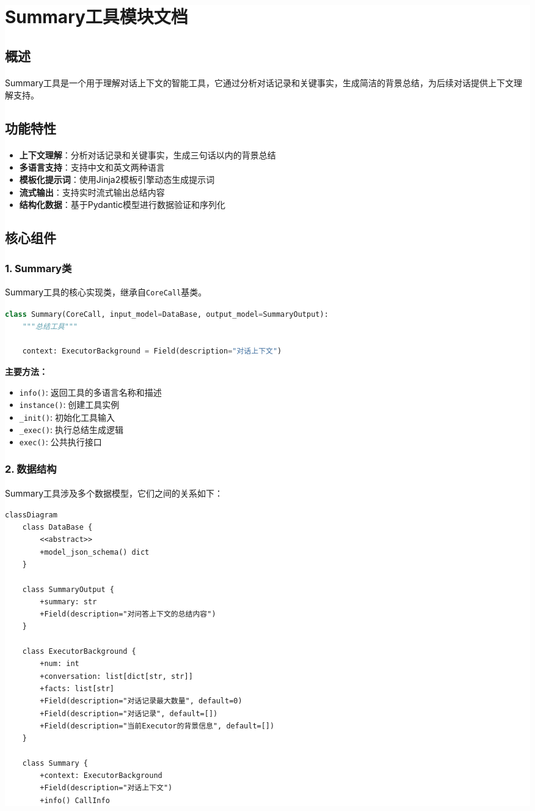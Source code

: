 # Summary工具模块文档

## 概述

Summary工具是一个用于理解对话上下文的智能工具，它通过分析对话记录和关键事实，生成简洁的背景总结，为后续对话提供上下文理解支持。

## 功能特性

- **上下文理解**：分析对话记录和关键事实，生成三句话以内的背景总结
- **多语言支持**：支持中文和英文两种语言
- **模板化提示词**：使用Jinja2模板引擎动态生成提示词
- **流式输出**：支持实时流式输出总结内容
- **结构化数据**：基于Pydantic模型进行数据验证和序列化

## 核心组件

### 1. Summary类

Summary工具的核心实现类，继承自`CoreCall`基类。

```python
class Summary(CoreCall, input_model=DataBase, output_model=SummaryOutput):
    """总结工具"""
    
    context: ExecutorBackground = Field(description="对话上下文")
```

**主要方法：**

- `info()`: 返回工具的多语言名称和描述
- `instance()`: 创建工具实例
- `_init()`: 初始化工具输入
- `_exec()`: 执行总结生成逻辑
- `exec()`: 公共执行接口

### 2. 数据结构

Summary工具涉及多个数据模型，它们之间的关系如下：

```mermaid
classDiagram
    class DataBase {
        <<abstract>>
        +model_json_schema() dict
    }
    
    class SummaryOutput {
        +summary: str
        +Field(description="对问答上下文的总结内容")
    }
    
    class ExecutorBackground {
        +num: int
        +conversation: list[dict[str, str]]
        +facts: list[str]
        +Field(description="对话记录最大数量", default=0)
        +Field(description="对话记录", default=[])
        +Field(description="当前Executor的背景信息", default=[])
    }
    
    class Summary {
        +context: ExecutorBackground
        +Field(description="对话上下文")
        +info() CallInfo
```
